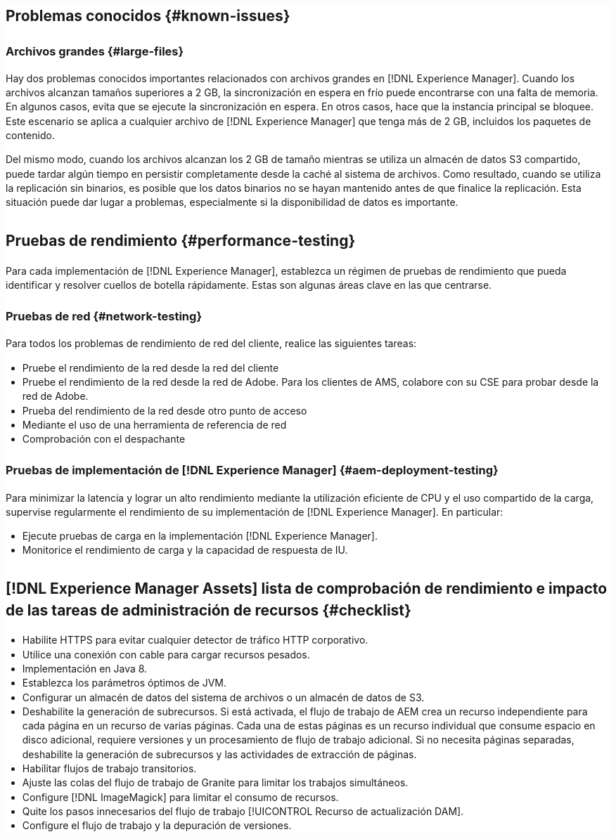 ## Problemas conocidos {#known-issues}

### Archivos grandes {#large-files}

Hay dos problemas conocidos importantes relacionados con archivos grandes en [!DNL Experience Manager]. Cuando los archivos alcanzan tamaños superiores a 2 GB, la sincronización en espera en frío puede encontrarse con una falta de memoria. En algunos casos, evita que se ejecute la sincronización en espera. En otros casos, hace que la instancia principal se bloquee. Este escenario se aplica a cualquier archivo de [!DNL Experience Manager] que tenga más de 2 GB, incluidos los paquetes de contenido.

Del mismo modo, cuando los archivos alcanzan los 2 GB de tamaño mientras se utiliza un almacén de datos S3 compartido, puede tardar algún tiempo en persistir completamente desde la caché al sistema de archivos. Como resultado, cuando se utiliza la replicación sin binarios, es posible que los datos binarios no se hayan mantenido antes de que finalice la replicación. Esta situación puede dar lugar a problemas, especialmente si la disponibilidad de datos es importante.

## Pruebas de rendimiento {#performance-testing}

Para cada implementación de [!DNL Experience Manager], establezca un régimen de pruebas de rendimiento que pueda identificar y resolver cuellos de botella rápidamente. Estas son algunas áreas clave en las que centrarse.

### Pruebas de red {#network-testing}

Para todos los problemas de rendimiento de red del cliente, realice las siguientes tareas:

* Pruebe el rendimiento de la red desde la red del cliente
* Pruebe el rendimiento de la red desde la red de Adobe. Para los clientes de AMS, colabore con su CSE para probar desde la red de Adobe.
* Prueba del rendimiento de la red desde otro punto de acceso
* Mediante el uso de una herramienta de referencia de red
* Comprobación con el despachante

### Pruebas de implementación de [!DNL Experience Manager] {#aem-deployment-testing}

Para minimizar la latencia y lograr un alto rendimiento mediante la utilización eficiente de CPU y el uso compartido de la carga, supervise regularmente el rendimiento de su implementación de [!DNL Experience Manager]. En particular:

* Ejecute pruebas de carga en la implementación [!DNL Experience Manager].
* Monitorice el rendimiento de carga y la capacidad de respuesta de IU.

## [!DNL Experience Manager Assets] lista de comprobación de rendimiento e impacto de las tareas de administración de recursos {#checklist}

* Habilite HTTPS para evitar cualquier detector de tráfico HTTP corporativo.
* Utilice una conexión con cable para cargar recursos pesados.
* Implementación en Java 8.
* Establezca los parámetros óptimos de JVM.
* Configurar un almacén de datos del sistema de archivos o un almacén de datos de S3.
* Deshabilite la generación de subrecursos. Si está activada, el flujo de trabajo de AEM crea un recurso independiente para cada página en un recurso de varias páginas. Cada una de estas páginas es un recurso individual que consume espacio en disco adicional, requiere versiones y un procesamiento de flujo de trabajo adicional. Si no necesita páginas separadas, deshabilite la generación de subrecursos y las actividades de extracción de páginas.
* Habilitar flujos de trabajo transitorios.
* Ajuste las colas del flujo de trabajo de Granite para limitar los trabajos simultáneos.
* Configure [!DNL ImageMagick] para limitar el consumo de recursos.
* Quite los pasos innecesarios del flujo de trabajo [!UICONTROL Recurso de actualización DAM].
* Configure el flujo de trabajo y la depuración de versiones.